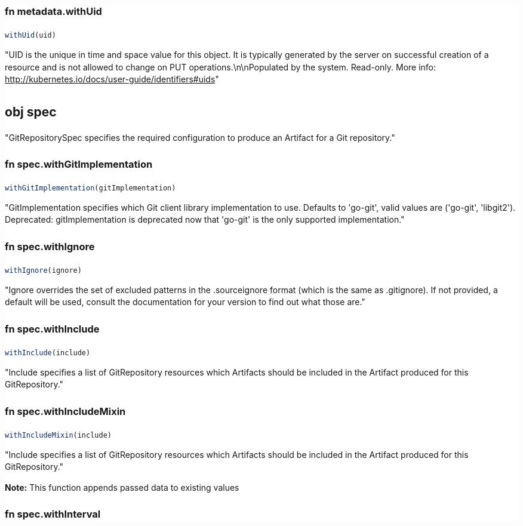 ### fn metadata.withUid

```ts
withUid(uid)
```

"UID is the unique in time and space value for this object. It is typically generated by the server on successful creation of a resource and is not allowed to change on PUT operations.\n\nPopulated by the system. Read-only. More info: http://kubernetes.io/docs/user-guide/identifiers#uids"

## obj spec

"GitRepositorySpec specifies the required configuration to produce an Artifact for a Git repository."

### fn spec.withGitImplementation

```ts
withGitImplementation(gitImplementation)
```

"GitImplementation specifies which Git client library implementation to use. Defaults to 'go-git', valid values are ('go-git', 'libgit2'). Deprecated: gitImplementation is deprecated now that 'go-git' is the only supported implementation."

### fn spec.withIgnore

```ts
withIgnore(ignore)
```

"Ignore overrides the set of excluded patterns in the .sourceignore format (which is the same as .gitignore). If not provided, a default will be used, consult the documentation for your version to find out what those are."

### fn spec.withInclude

```ts
withInclude(include)
```

"Include specifies a list of GitRepository resources which Artifacts should be included in the Artifact produced for this GitRepository."

### fn spec.withIncludeMixin

```ts
withIncludeMixin(include)
```

"Include specifies a list of GitRepository resources which Artifacts should be included in the Artifact produced for this GitRepository."

**Note:** This function appends passed data to existing values

### fn spec.withInterval
